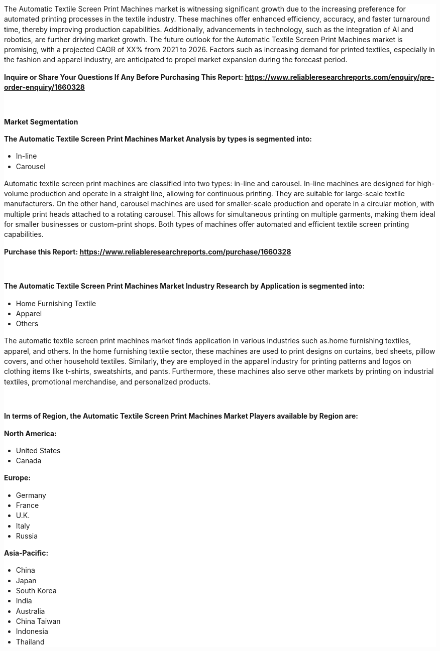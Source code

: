 <p><p>The Automatic Textile Screen Print Machines market is witnessing significant growth due to the increasing preference for automated printing processes in the textile industry. These machines offer enhanced efficiency, accuracy, and faster turnaround time, thereby improving production capabilities. Additionally, advancements in technology, such as the integration of AI and robotics, are further driving market growth. The future outlook for the Automatic Textile Screen Print Machines market is promising, with a projected CAGR of XX% from 2021 to 2026. Factors such as increasing demand for printed textiles, especially in the fashion and apparel industry, are anticipated to propel market expansion during the forecast period.</p></p>
<p><strong>Inquire or Share Your Questions If Any Before Purchasing This Report: <a href="https://www.reliableresearchreports.com/enquiry/pre-order-enquiry/1660328">https://www.reliableresearchreports.com/enquiry/pre-order-enquiry/1660328</a></strong></p>
<p>&nbsp;</p>
<p><strong>Market Segmentation</strong></p>
<p><strong>The Automatic Textile Screen Print Machines Market Analysis by types is segmented into:</strong></p>
<p><ul><li>In-line</li><li>Carousel</li></ul></p>
<p><p>Automatic textile screen print machines are classified into two types: in-line and carousel. In-line machines are designed for high-volume production and operate in a straight line, allowing for continuous printing. They are suitable for large-scale textile manufacturers. On the other hand, carousel machines are used for smaller-scale production and operate in a circular motion, with multiple print heads attached to a rotating carousel. This allows for simultaneous printing on multiple garments, making them ideal for smaller businesses or custom-print shops. Both types of machines offer automated and efficient textile screen printing capabilities.</p></p>
<p><strong>Purchase this Report:&nbsp;<a href="https://www.reliableresearchreports.com/purchase/1660328">https://www.reliableresearchreports.com/purchase/1660328</a></strong></p>
<p>&nbsp;</p>
<p><strong>The Automatic Textile Screen Print Machines Market Industry Research by Application is segmented into:</strong></p>
<p><ul><li>Home Furnishing Textile</li><li>Apparel</li><li>Others</li></ul></p>
<p><p>The automatic textile screen print machines market finds application in various industries such as.home furnishing textiles, apparel, and others. In the home furnishing textile sector, these machines are used to print designs on curtains, bed sheets, pillow covers, and other household textiles. Similarly, they are employed in the apparel industry for printing patterns and logos on clothing items like t-shirts, sweatshirts, and pants. Furthermore, these machines also serve other markets by printing on industrial textiles, promotional merchandise, and personalized products.</p></p>
<p>&nbsp;</p>
<p><strong>In terms of Region, the Automatic Textile Screen Print Machines Market Players available by Region are:</strong></p>
<p>
    <p> <strong> North America: </strong>
        <ul>
            <li>United States</li>
            <li>Canada</li>
        </ul>
        </p> 
    <p> <strong> Europe: </strong>
        <ul>
            <li>Germany</li>
            <li>France</li>
            <li>U.K.</li>
            <li>Italy</li>
            <li>Russia</li>
        </ul>
        </p> 
    <p> <strong> Asia-Pacific: </strong>
        <ul>
            <li>China</li>
            <li>Japan</li>
            <li>South Korea</li>
            <li>India</li>
            <li>Australia</li>
            <li>China Taiwan</li>
            <li>Indonesia</li>
            <li>Thailand</li>